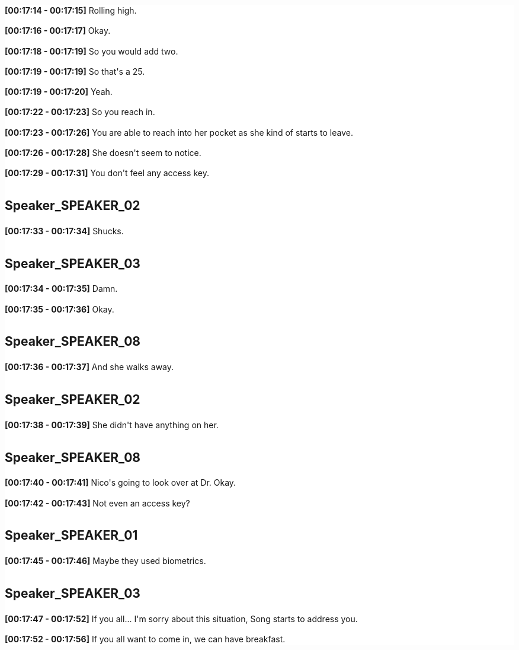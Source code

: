 **[00:17:14 - 00:17:15]** Rolling high.

**[00:17:16 - 00:17:17]** Okay.

**[00:17:18 - 00:17:19]** So you would add two.

**[00:17:19 - 00:17:19]** So that's a 25.

**[00:17:19 - 00:17:20]** Yeah.

**[00:17:22 - 00:17:23]** So you reach in.

**[00:17:23 - 00:17:26]** You are able to reach into her pocket as she kind of starts to leave.

**[00:17:26 - 00:17:28]** She doesn't seem to notice.

**[00:17:29 - 00:17:31]** You don't feel any access key.


## Speaker_SPEAKER_02

**[00:17:33 - 00:17:34]** Shucks.


## Speaker_SPEAKER_03

**[00:17:34 - 00:17:35]** Damn.

**[00:17:35 - 00:17:36]** Okay.


## Speaker_SPEAKER_08

**[00:17:36 - 00:17:37]** And she walks away.


## Speaker_SPEAKER_02

**[00:17:38 - 00:17:39]** She didn't have anything on her.


## Speaker_SPEAKER_08

**[00:17:40 - 00:17:41]** Nico's going to look over at Dr. Okay.

**[00:17:42 - 00:17:43]** Not even an access key?


## Speaker_SPEAKER_01

**[00:17:45 - 00:17:46]** Maybe they used biometrics.


## Speaker_SPEAKER_03

**[00:17:47 - 00:17:52]** If you all... I'm sorry about this situation, Song starts to address you.

**[00:17:52 - 00:17:56]** If you all want to come in, we can have breakfast.
